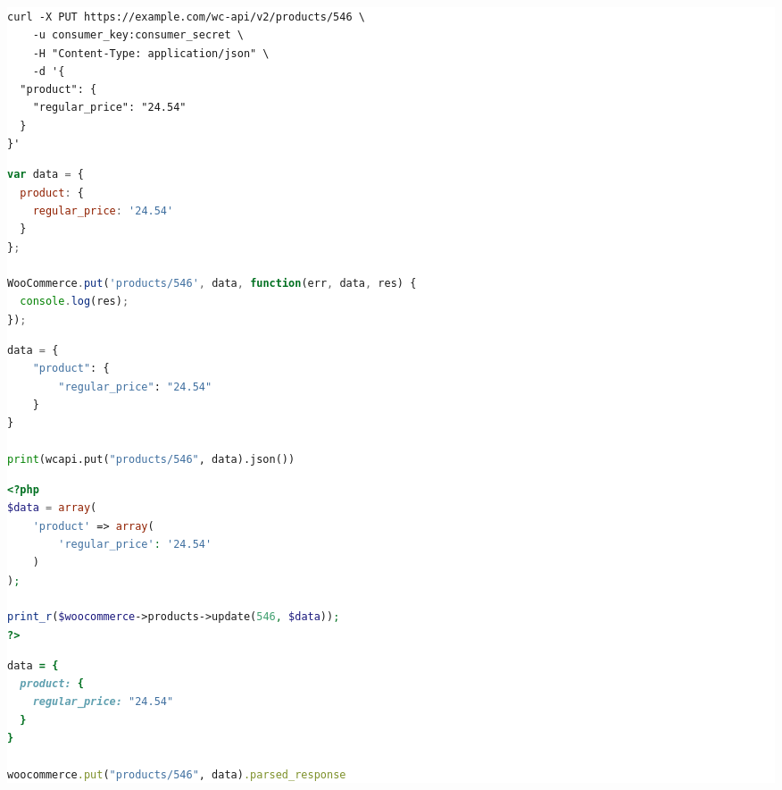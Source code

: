 ```shell
curl -X PUT https://example.com/wc-api/v2/products/546 \
	-u consumer_key:consumer_secret \
	-H "Content-Type: application/json" \
	-d '{
  "product": {
    "regular_price": "24.54"
  }
}'
```

```javascript
var data = {
  product: {
    regular_price: '24.54'
  }
};

WooCommerce.put('products/546', data, function(err, data, res) {
  console.log(res);
});
```

```python
data = {
    "product": {
        "regular_price": "24.54"
    }
}

print(wcapi.put("products/546", data).json())
```

```php
<?php
$data = array(
    'product' => array(
        'regular_price': '24.54'
    )
);

print_r($woocommerce->products->update(546, $data));
?>
```

```ruby
data = {
  product: {
    regular_price: "24.54"
  }
}

woocommerce.put("products/546", data).parsed_response
```
